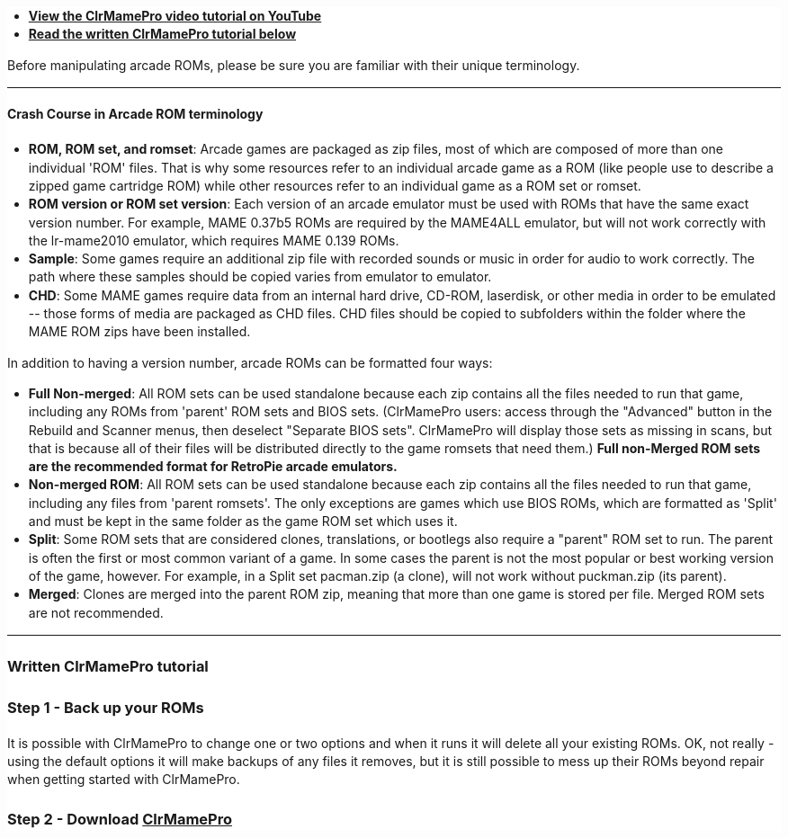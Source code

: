 * **[View the ClrMamePro video tutorial on YouTube](https://www.youtube.com/watch?v=_lssz2pAba8)**
* **[Read the written ClrMamePro tutorial below](#written-clrmamepro-tutorial)**

Before manipulating arcade ROMs, please be sure you are familiar with their unique terminology.

***

#### Crash Course in Arcade ROM terminology

- **ROM, ROM set, and romset**: Arcade games are packaged as zip files, most of which are composed of more than one individual 'ROM' files. That is why some resources refer to an individual arcade game as a ROM (like people use to describe a zipped game cartridge ROM) while other resources refer to an individual game as a ROM set or romset.
- **ROM version or ROM set version**: Each version of an arcade emulator must be used with ROMs that have the same exact version number. For example, MAME 0.37b5 ROMs are required by the MAME4ALL emulator, but will not work correctly with the lr-mame2010 emulator, which requires MAME 0.139 ROMs.
- **Sample**: Some games require an additional zip file with recorded sounds or music in order for audio to work correctly. The path where these samples should be copied varies from emulator to emulator.
- **CHD**: Some MAME games require data from an internal hard drive, CD-ROM, laserdisk, or other media in order to be emulated -- those forms of media are packaged as CHD files. CHD files should be copied to subfolders within the folder where the MAME ROM zips have been installed.

In addition to having a version number, arcade ROMs can be formatted four ways:

- **Full Non-merged**: All ROM sets can be used standalone because each zip contains all the files needed to run that game, including any ROMs from 'parent' ROM sets and BIOS sets. (ClrMamePro users: access through the "Advanced" button in the Rebuild and Scanner menus, then deselect "Separate BIOS sets". ClrMamePro will display those sets as missing in scans, but that is because all of their files will be distributed directly to the game romsets that need them.) **Full non-Merged ROM sets are the recommended format for RetroPie arcade emulators.**
- **Non-merged ROM**: All ROM sets can be used standalone because each zip contains all the files needed to run that game, including any files from 'parent romsets'. The only exceptions are games which use BIOS ROMs, which are formatted as 'Split' and must be kept in the same folder as the game ROM set which uses it.
- **Split**: Some ROM sets that are considered clones, translations, or bootlegs also require a "parent" ROM set to run. The parent is often the first or most common variant of a game. In some cases the parent is not the most popular or best working version of the game, however. For example, in a Split set pacman.zip (a clone), will not work without puckman.zip (its parent).
- **Merged**: Clones are merged into the parent ROM zip, meaning that more than one game is stored per file. Merged ROM sets are not recommended.

***

### Written ClrMamePro tutorial 

### Step 1 - Back up your ROMs
It is possible with ClrMamePro to change one or two options and when it runs it will delete all your existing ROMs. OK, not really - using the default options it will make backups of any files it removes, but it is still possible to mess up their ROMs beyond repair when getting started with ClrMamePro.

### Step 2 - Download [ClrMamePro](http://mamedev.emulab.it/clrmamepro/#downloads)
